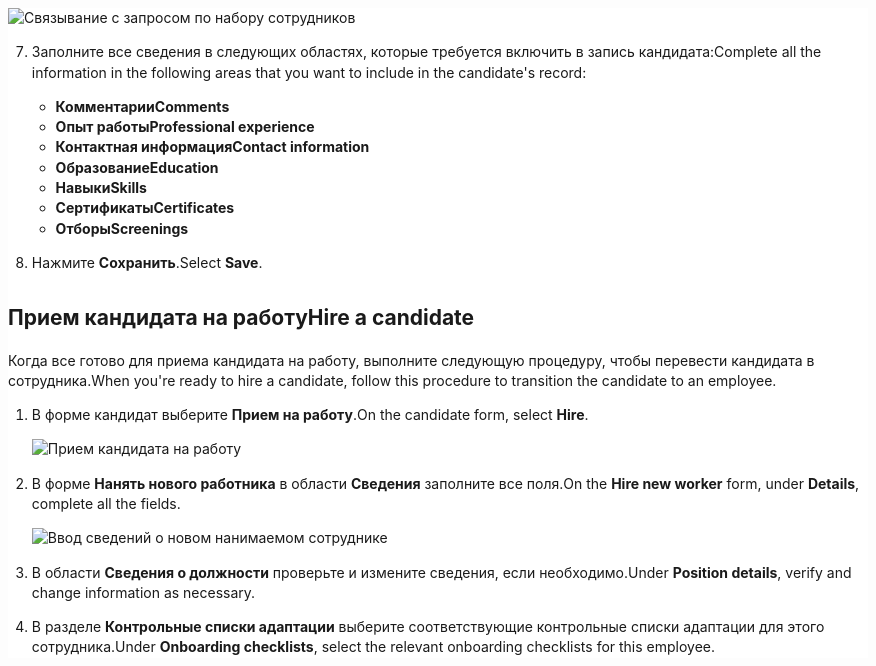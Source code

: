    ![Связывание с запросом по набору сотрудников](./media/hr-recruit-10-link-to-recruiting-request.png)

7. <span data-ttu-id="7f2b2-186">Заполните все сведения в следующих областях, которые требуется включить в запись кандидата:</span><span class="sxs-lookup"><span data-stu-id="7f2b2-186">Complete all the information in the following areas that you want to include in the candidate's record:</span></span>
   - <span data-ttu-id="7f2b2-187">**Комментарии**</span><span class="sxs-lookup"><span data-stu-id="7f2b2-187">**Comments**</span></span>
   - <span data-ttu-id="7f2b2-188">**Опыт работы**</span><span class="sxs-lookup"><span data-stu-id="7f2b2-188">**Professional experience**</span></span>
   - <span data-ttu-id="7f2b2-189">**Контактная информация**</span><span class="sxs-lookup"><span data-stu-id="7f2b2-189">**Contact information**</span></span>
   - <span data-ttu-id="7f2b2-190">**Образование**</span><span class="sxs-lookup"><span data-stu-id="7f2b2-190">**Education**</span></span>
   - <span data-ttu-id="7f2b2-191">**Навыки**</span><span class="sxs-lookup"><span data-stu-id="7f2b2-191">**Skills**</span></span>
   - <span data-ttu-id="7f2b2-192">**Сертификаты**</span><span class="sxs-lookup"><span data-stu-id="7f2b2-192">**Certificates**</span></span>
   - <span data-ttu-id="7f2b2-193">**Отборы**</span><span class="sxs-lookup"><span data-stu-id="7f2b2-193">**Screenings**</span></span>

8. <span data-ttu-id="7f2b2-194">Нажмите **Сохранить**.</span><span class="sxs-lookup"><span data-stu-id="7f2b2-194">Select **Save**.</span></span>

## <a name="hire-a-candidate"></a><span data-ttu-id="7f2b2-195">Прием кандидата на работу</span><span class="sxs-lookup"><span data-stu-id="7f2b2-195">Hire a candidate</span></span>

<span data-ttu-id="7f2b2-196">Когда все готово для приема кандидата на работу, выполните следующую процедуру, чтобы перевести кандидата в сотрудника.</span><span class="sxs-lookup"><span data-stu-id="7f2b2-196">When you're ready to hire a candidate, follow this procedure to transition the candidate to an employee.</span></span>

1. <span data-ttu-id="7f2b2-197">В форме кандидат выберите **Прием на работу**.</span><span class="sxs-lookup"><span data-stu-id="7f2b2-197">On the candidate form, select **Hire**.</span></span>

   ![Прием кандидата на работу](./media/hr-recruit-11-hire.png)

2. <span data-ttu-id="7f2b2-199">В форме **Нанять нового работника** в области **Сведения** заполните все поля.</span><span class="sxs-lookup"><span data-stu-id="7f2b2-199">On the **Hire new worker** form, under **Details**, complete all the fields.</span></span>

   ![Ввод сведений о новом нанимаемом сотруднике](./media/hr-recruit-12-hire-new-worker.png)

3. <span data-ttu-id="7f2b2-201">В области **Сведения о должности** проверьте и измените сведения, если необходимо.</span><span class="sxs-lookup"><span data-stu-id="7f2b2-201">Under **Position details**, verify and change information as necessary.</span></span>

4. <span data-ttu-id="7f2b2-202">В разделе **Контрольные списки адаптации** выберите соответствующие контрольные списки адаптации для этого сотрудника.</span><span class="sxs-lookup"><span data-stu-id="7f2b2-202">Under **Onboarding checklists**, select the relevant onboarding checklists for this employee.</span></span>
